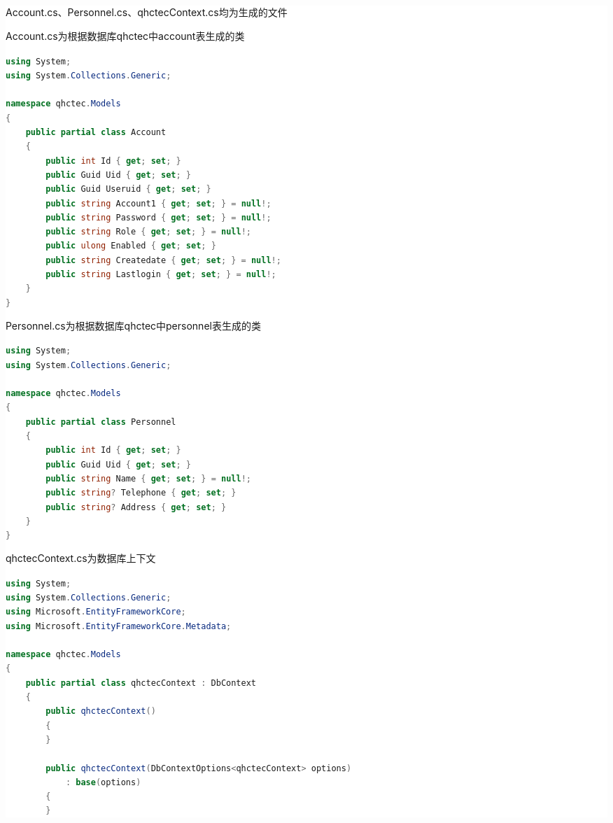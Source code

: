Account.cs、Personnel.cs、qhctecContext.cs均为生成的文件

Account.cs为根据数据库qhctec中account表生成的类

```csharp
using System;
using System.Collections.Generic;

namespace qhctec.Models
{
    public partial class Account
    {
        public int Id { get; set; }
        public Guid Uid { get; set; }
        public Guid Useruid { get; set; }
        public string Account1 { get; set; } = null!;
        public string Password { get; set; } = null!;
        public string Role { get; set; } = null!;
        public ulong Enabled { get; set; }
        public string Createdate { get; set; } = null!;
        public string Lastlogin { get; set; } = null!;
    }
}

```

Personnel.cs为根据数据库qhctec中personnel表生成的类

```csharp
using System;
using System.Collections.Generic;

namespace qhctec.Models
{
    public partial class Personnel
    {
        public int Id { get; set; }
        public Guid Uid { get; set; }
        public string Name { get; set; } = null!;
        public string? Telephone { get; set; }
        public string? Address { get; set; }
    }
}

```

qhctecContext.cs为数据库上下文

```csharp
using System;
using System.Collections.Generic;
using Microsoft.EntityFrameworkCore;
using Microsoft.EntityFrameworkCore.Metadata;

namespace qhctec.Models
{
    public partial class qhctecContext : DbContext
    {
        public qhctecContext()
        {
        }

        public qhctecContext(DbContextOptions<qhctecContext> options)
            : base(options)
        {
        }

```